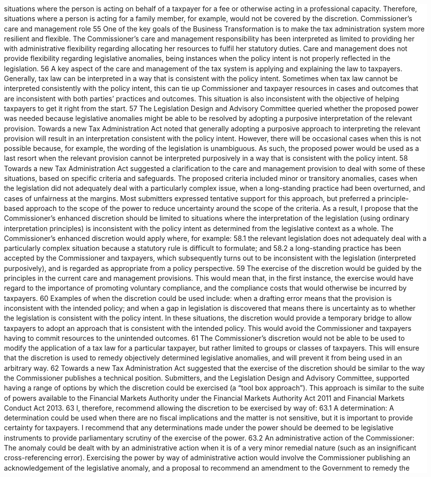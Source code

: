 situations where the person is acting on behalf of a taxpayer for a fee or otherwise acting in a professional capacity. Therefore, situations where a person is acting for a family member, for example, would not be covered by the discretion. Commissioner’s care and management role 55 One of the key goals of the Business Transformation is to make the tax administration system more resilient and flexible. The Commissioner’s care and management responsibility has been interpreted as limited to providing her with administrative flexibility regarding allocating her resources to fulfil her statutory duties. Care and management does not provide flexibility regarding legislative anomalies, being instances when the policy intent is not properly reflected in the legislation. 56 A key aspect of the care and management of the tax system is applying and explaining the law to taxpayers. Generally, tax law can be interpreted in a way that is consistent with the policy intent. Sometimes when tax law cannot be interpreted consistently with the policy intent, this can tie up Commissioner and taxpayer resources in cases and outcomes that are inconsistent with both parties’ practices and outcomes. This situation is also inconsistent with the objective of helping taxpayers to get it right from the start. 57 The Legislation Design and Advisory Committee queried whether the proposed power was needed because legislative anomalies might be able to be resolved by adopting a purposive interpretation of the relevant provision. Towards a new Tax Administration Act noted that generally adopting a purposive approach to interpreting the relevant provision will result in an interpretation consistent with the policy intent. However, there will be occasional cases when this is not possible because, for example, the wording of the legislation is unambiguous. As such, the proposed power would be used as a last resort when the relevant provision cannot be interpreted purposively in a way that is consistent with the policy intent. 58 Towards a new Tax Administration Act suggested a clarification to the care and management provision to deal with some of these situations, based on specific criteria and safeguards. The proposed criteria included minor or transitory anomalies, cases when the legislation did not adequately deal with a particularly complex issue, when a long-standing practice had been overturned, and cases of unfairness at the margins. Most submitters expressed tentative support for this approach, but preferred a principle- based approach to the scope of the power to reduce uncertainty around the scope of the criteria. As a result, I propose that the Commissioner’s enhanced discretion should be limited to situations where the interpretation of the legislation (using ordinary interpretation principles) is inconsistent with the policy intent as determined from the legislative context as a whole. The Commissioner’s enhanced discretion would apply where, for example: 58.1 the relevant legislation does not adequately deal with a particularly complex situation because a statutory rule is difficult to formulate; and 58.2 a long-standing practice has been accepted by the Commissioner and taxpayers, which subsequently turns out to be inconsistent with the legislation (interpreted purposively), and is regarded as appropriate from a policy perspective. 59 The exercise of the discretion would be guided by the principles in the current care and management provisions. This would mean that, in the first instance, the exercise would have regard to the importance of promoting voluntary compliance, and the compliance costs that would otherwise be incurred by taxpayers. 60 Examples of when the discretion could be used include: when a drafting error means that the provision is inconsistent with the intended policy; and when a gap in legislation is discovered that means there is uncertainty as to whether the legislation is consistent with the policy intent. In these situations, the discretion would provide a temporary bridge to allow taxpayers to adopt an approach that is consistent with the intended policy. This would avoid the Commissioner and taxpayers having to commit resources to the unintended outcomes. 61 The Commissioner’s discretion would not be able to be used to modify the application of a tax law for a particular taxpayer, but rather limited to groups or classes of taxpayers. This will ensure that the discretion is used to remedy objectively determined legislative anomalies, and will prevent it from being used in an arbitrary way. 62 Towards a new Tax Administration Act suggested that the exercise of the discretion should be similar to the way the Commissioner publishes a technical position. Submitters, and the Legislation Design and Advisory Committee, supported having a range of options by which the discretion could be exercised (a “tool box approach”). This approach is similar to the suite of powers available to the Financial Markets Authority under the Financial Markets Authority Act 2011 and Financial Markets Conduct Act 2013. 63 I, therefore, recommend allowing the discretion to be exercised by way of: 63.1 A determination: A determination could be used when there are no fiscal implications and the matter is not sensitive, but it is important to provide certainty for taxpayers. I recommend that any determinations made under the power should be deemed to be legislative instruments to provide parliamentary scrutiny of the exercise of the power. 63.2 An administrative action of the Commissioner: The anomaly could be dealt with by an administrative action when it is of a very minor remedial nature (such as an insignificant cross-referencing error). Exercising the power by way of administrative action would involve the Commissioner publishing an acknowledgement of the legislative anomaly, and a proposal to recommend an amendment to the Government to remedy the